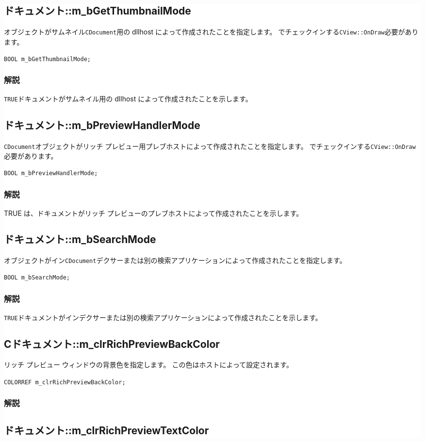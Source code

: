 ## <a name="cdocumentm_bgetthumbnailmode"></a><a name="m_bgetthumbnailmode"></a>ドキュメント::m_bGetThumbnailMode

オブジェクトがサムネイル`CDocument`用の dllhost によって作成されたことを指定します。 でチェックインする`CView::OnDraw`必要があります。

```
BOOL m_bGetThumbnailMode;
```

### <a name="remarks"></a>解説

`TRUE`ドキュメントがサムネイル用の dllhost によって作成されたことを示します。

## <a name="cdocumentm_bpreviewhandlermode"></a><a name="m_bpreviewhandlermode"></a>ドキュメント::m_bPreviewHandlerMode

`CDocument`オブジェクトがリッチ プレビュー用プレブホストによって作成されたことを指定します。 でチェックインする`CView::OnDraw`必要があります。

```
BOOL m_bPreviewHandlerMode;
```

### <a name="remarks"></a>解説

TRUE は、ドキュメントがリッチ プレビューのプレブホストによって作成されたことを示します。

## <a name="cdocumentm_bsearchmode"></a><a name="m_bsearchmode"></a>ドキュメント::m_bSearchMode

オブジェクトがイン`CDocument`デクサーまたは別の検索アプリケーションによって作成されたことを指定します。

```
BOOL m_bSearchMode;
```

### <a name="remarks"></a>解説

`TRUE`ドキュメントがインデクサーまたは別の検索アプリケーションによって作成されたことを示します。

## <a name="cdocumentm_clrrichpreviewbackcolor"></a><a name="m_clrrichpreviewbackcolor"></a>Cドキュメント::m_clrRichPreviewBackColor

リッチ プレビュー ウィンドウの背景色を指定します。 この色はホストによって設定されます。

```
COLORREF m_clrRichPreviewBackColor;
```

### <a name="remarks"></a>解説

## <a name="cdocumentm_clrrichpreviewtextcolor"></a><a name="m_clrrichpreviewtextcolor"></a>ドキュメント::m_clrRichPreviewTextColor
